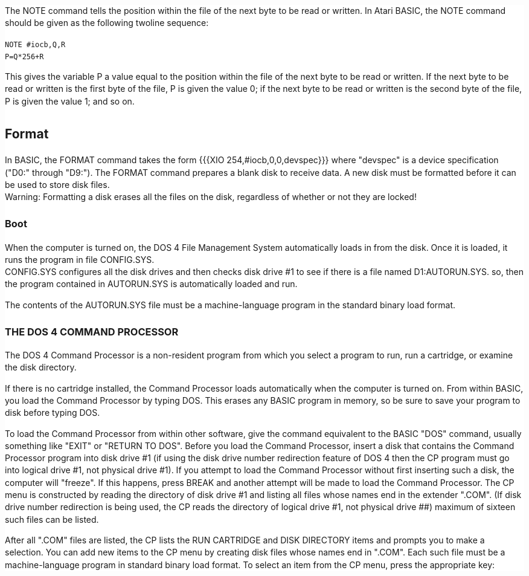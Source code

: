 The NOTE command tells the position within the file of the next byte to be read or written. In Atari BASIC, the NOTE command  
should be given as the following twoline sequence:  
```
NOTE #iocb,Q,R
P=Q*256+R
```
  
This gives the variable P a value equal to the position within the file of the next byte to be read or written. If the next byte to be read or written is the first byte of the file, P is given the value 0; if the next byte to be read or written is the second byte of the file, P is given the value 1; and so on.  
  
## Format  
  
In BASIC, the FORMAT command takes the form {{{XIO 254,#iocb,0,0,devspec}}} where "devspec" is a device specification ("D0:" through "D9:"). The FORMAT command prepares a blank disk to receive data. A new disk must be formatted before it can be used to store disk files.  
Warning: Formatting a disk erases all the files on the disk, regardless of whether or not they are locked!  
  
### Boot  
  
When the computer is turned on, the DOS 4 File Management System automatically loads in from the disk. Once it is loaded, it runs the program in file CONFIG.SYS.  
CONFIG.SYS configures all the disk drives and then checks disk drive #1 to see if there is a file named D1:AUTORUN.SYS. so, then the program contained in AUTORUN.SYS is automatically loaded and run.  
  
The contents of the AUTORUN.SYS file must be a machine-language program in the standard binary load format.  
  
### THE DOS 4 COMMAND PROCESSOR  
  
The DOS 4 Command Processor is a non-resident program from which you select a program to run, run a cartridge, or examine the disk  directory.  
  
If there is no cartridge installed, the Command Processor loads automatically when the computer is turned on. From within BASIC, you load the Command Processor by typing DOS. This erases any BASIC program in memory, so be sure to save your program to disk before typing DOS.  
  
To load the Command Processor from within other software, give the command equivalent to the BASIC "DOS" command, usually something like "EXIT" or "RETURN TO DOS". Before you load the Command Processor, insert a disk that contains the Command Processor program into disk drive #1 (if using the disk drive number redirection feature of DOS 4 then the CP program must go into logical drive #1, not physical drive #1). If you attempt to load the Command Processor without first inserting such a disk, the computer will "freeze". If this happens, press BREAK and another attempt will be made to load the Command Processor. The CP menu is constructed by reading the directory of disk drive #1 and listing all files whose names end in the extender ".COM". (If disk drive number redirection is being used, the CP reads the directory of logical drive #1, not physical drive ##) maximum of sixteen such files can be listed.  
  
After all ".COM" files are listed, the CP lists the RUN CARTRIDGE and DISK DIRECTORY items and prompts you to make a selection. You can add new items to the CP menu by creating disk files whose names end in ".COM". Each such file must be a machine-language program in standard binary load format. To select an item from the CP menu, press the appropriate key:  
  